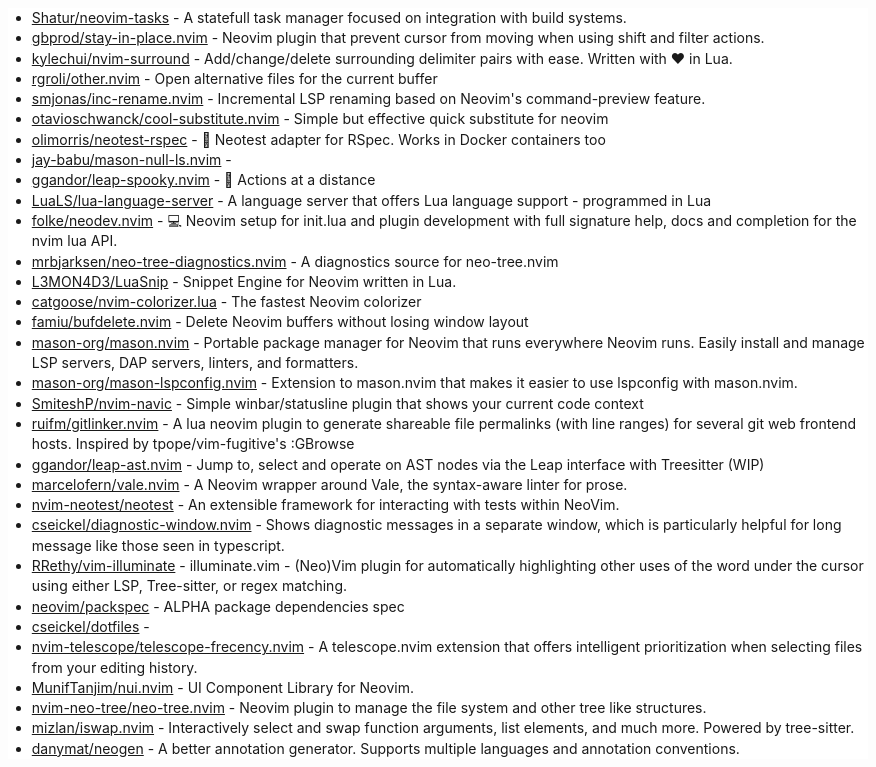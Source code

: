 - [Shatur/neovim-tasks](https://github.com/Shatur/neovim-tasks) - A statefull task manager focused on integration with build systems.
- [gbprod/stay-in-place.nvim](https://github.com/gbprod/stay-in-place.nvim) - Neovim plugin that prevent cursor from moving when using shift and filter actions.
- [kylechui/nvim-surround](https://github.com/kylechui/nvim-surround) - Add/change/delete surrounding delimiter pairs with ease. Written with :heart: in Lua.
- [rgroli/other.nvim](https://github.com/rgroli/other.nvim) - Open alternative files for the current buffer
- [smjonas/inc-rename.nvim](https://github.com/smjonas/inc-rename.nvim) - Incremental LSP renaming based on Neovim's command-preview feature.
- [otavioschwanck/cool-substitute.nvim](https://github.com/otavioschwanck/cool-substitute.nvim) - Simple but effective quick substitute for neovim
- [olimorris/neotest-rspec](https://github.com/olimorris/neotest-rspec) - 🧪 Neotest adapter for RSpec. Works in Docker containers too
- [jay-babu/mason-null-ls.nvim](https://github.com/jay-babu/mason-null-ls.nvim) - 
- [ggandor/leap-spooky.nvim](https://github.com/ggandor/leap-spooky.nvim) - 👻 Actions at a distance
- [LuaLS/lua-language-server](https://github.com/LuaLS/lua-language-server) - A language server that offers Lua language support - programmed in Lua
- [folke/neodev.nvim](https://github.com/folke/neodev.nvim) - 💻  Neovim setup for init.lua and plugin development with full signature help, docs and completion for the nvim lua API.
- [mrbjarksen/neo-tree-diagnostics.nvim](https://github.com/mrbjarksen/neo-tree-diagnostics.nvim) - A diagnostics source for neo-tree.nvim
- [L3MON4D3/LuaSnip](https://github.com/L3MON4D3/LuaSnip) - Snippet Engine for Neovim written in Lua.
- [catgoose/nvim-colorizer.lua](https://github.com/catgoose/nvim-colorizer.lua) - The fastest Neovim colorizer
- [famiu/bufdelete.nvim](https://github.com/famiu/bufdelete.nvim) - Delete Neovim buffers without losing window layout
- [mason-org/mason.nvim](https://github.com/mason-org/mason.nvim) - Portable package manager for Neovim that runs everywhere Neovim runs. Easily install and manage LSP servers, DAP servers, linters, and formatters.
- [mason-org/mason-lspconfig.nvim](https://github.com/mason-org/mason-lspconfig.nvim) - Extension to mason.nvim that makes it easier to use lspconfig with mason.nvim.
- [SmiteshP/nvim-navic](https://github.com/SmiteshP/nvim-navic) - Simple winbar/statusline plugin that shows your current code context
- [ruifm/gitlinker.nvim](https://github.com/ruifm/gitlinker.nvim) - A lua neovim plugin to generate shareable file permalinks (with line ranges) for several git web frontend hosts. Inspired by tpope/vim-fugitive's :GBrowse
- [ggandor/leap-ast.nvim](https://github.com/ggandor/leap-ast.nvim) - Jump to, select and operate on AST nodes via the Leap interface with Treesitter (WIP)
- [marcelofern/vale.nvim](https://github.com/marcelofern/vale.nvim) - A Neovim wrapper around Vale, the syntax-aware linter for prose.
- [nvim-neotest/neotest](https://github.com/nvim-neotest/neotest) - An extensible framework for interacting with tests within NeoVim.
- [cseickel/diagnostic-window.nvim](https://github.com/cseickel/diagnostic-window.nvim) - Shows diagnostic messages in a separate window, which is particularly helpful for long message like those seen in typescript.
- [RRethy/vim-illuminate](https://github.com/RRethy/vim-illuminate) - illuminate.vim - (Neo)Vim plugin for automatically highlighting other uses of the word under the cursor using either LSP, Tree-sitter, or regex matching.
- [neovim/packspec](https://github.com/neovim/packspec) - ALPHA package dependencies spec
- [cseickel/dotfiles](https://github.com/cseickel/dotfiles) - 
- [nvim-telescope/telescope-frecency.nvim](https://github.com/nvim-telescope/telescope-frecency.nvim) - A telescope.nvim extension that offers intelligent prioritization when selecting files from your editing history.
- [MunifTanjim/nui.nvim](https://github.com/MunifTanjim/nui.nvim) - UI Component Library for Neovim.
- [nvim-neo-tree/neo-tree.nvim](https://github.com/nvim-neo-tree/neo-tree.nvim) - Neovim plugin to manage the file system and other tree like structures.
- [mizlan/iswap.nvim](https://github.com/mizlan/iswap.nvim) - Interactively select and swap function arguments, list elements, and much more. Powered by tree-sitter.
- [danymat/neogen](https://github.com/danymat/neogen) - A better annotation generator. Supports multiple languages and annotation conventions.